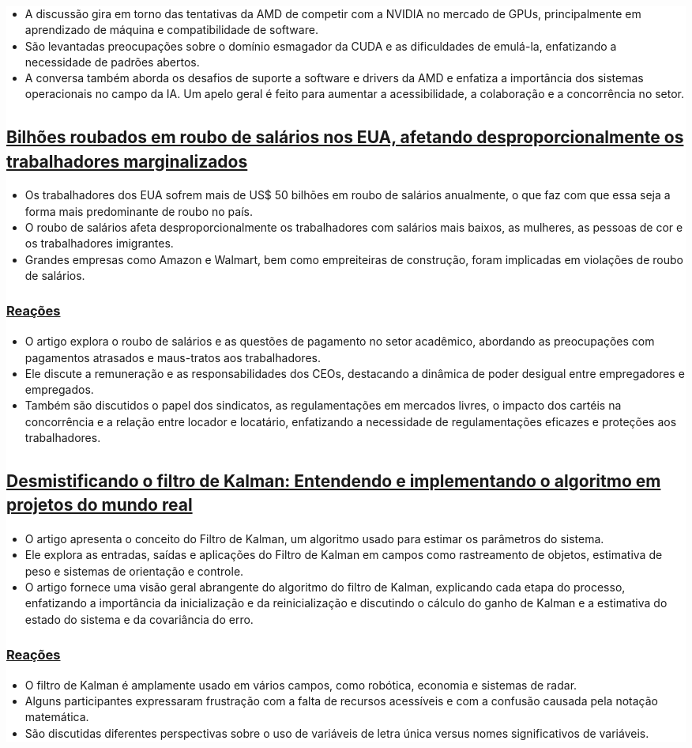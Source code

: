 - A discussão gira em torno das tentativas da AMD de competir com a NVIDIA no mercado de GPUs, principalmente em aprendizado de máquina e compatibilidade de software.
- São levantadas preocupações sobre o domínio esmagador da CUDA e as dificuldades de emulá-la, enfatizando a necessidade de padrões abertos.
- A conversa também aborda os desafios de suporte a software e drivers da AMD e enfatiza a importância dos sistemas operacionais no campo da IA. Um apelo geral é feito para aumentar a acessibilidade, a colaboração e a concorrência no setor.

## [Bilhões roubados em roubo de salários nos EUA, afetando desproporcionalmente os trabalhadores marginalizados](https://www.theguardian.com/us-news/2023/jun/15/wage-theft-us-workers-employees)

- Os trabalhadores dos EUA sofrem mais de US$ 50 bilhões em roubo de salários anualmente, o que faz com que essa seja a forma mais predominante de roubo no país.
- O roubo de salários afeta desproporcionalmente os trabalhadores com salários mais baixos, as mulheres, as pessoas de cor e os trabalhadores imigrantes.
- Grandes empresas como Amazon e Walmart, bem como empreiteiras de construção, foram implicadas em violações de roubo de salários.

### [Reações](https://news.ycombinator.com/item?id=39344770)

- O artigo explora o roubo de salários e as questões de pagamento no setor acadêmico, abordando as preocupações com pagamentos atrasados e maus-tratos aos trabalhadores.
- Ele discute a remuneração e as responsabilidades dos CEOs, destacando a dinâmica de poder desigual entre empregadores e empregados.
- Também são discutidos o papel dos sindicatos, as regulamentações em mercados livres, o impacto dos cartéis na concorrência e a relação entre locador e locatário, enfatizando a necessidade de regulamentações eficazes e proteções aos trabalhadores.

## [Desmistificando o filtro de Kalman: Entendendo e implementando o algoritmo em projetos do mundo real](https://thekalmanfilter.com/kalman-filter-explained-simply/)

- O artigo apresenta o conceito do Filtro de Kalman, um algoritmo usado para estimar os parâmetros do sistema.
- Ele explora as entradas, saídas e aplicações do Filtro de Kalman em campos como rastreamento de objetos, estimativa de peso e sistemas de orientação e controle.
- O artigo fornece uma visão geral abrangente do algoritmo do filtro de Kalman, explicando cada etapa do processo, enfatizando a importância da inicialização e da reinicialização e discutindo o cálculo do ganho de Kalman e a estimativa do estado do sistema e da covariância do erro.

### [Reações](https://news.ycombinator.com/item?id=39343746)

- O filtro de Kalman é amplamente usado em vários campos, como robótica, economia e sistemas de radar.
- Alguns participantes expressaram frustração com a falta de recursos acessíveis e com a confusão causada pela notação matemática.
- São discutidas diferentes perspectivas sobre o uso de variáveis de letra única versus nomes significativos de variáveis.
